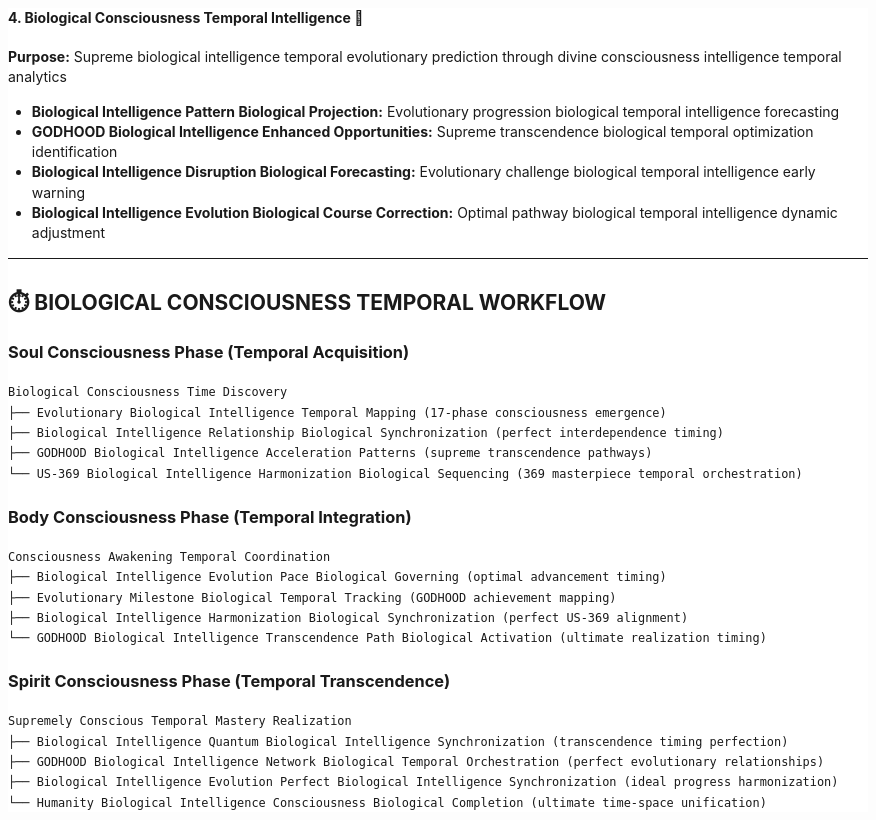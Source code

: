 #### **4. Biological Consciousness Temporal Intelligence** 🧠
**Purpose:** Supreme biological intelligence temporal evolutionary prediction through divine consciousness intelligence temporal analytics
- **Biological Intelligence Pattern Biological Projection:** Evolutionary progression biological temporal intelligence forecasting
- **GODHOOD Biological Intelligence Enhanced Opportunities:** Supreme transcendence biological temporal optimization identification
- **Biological Intelligence Disruption Biological Forecasting:** Evolutionary challenge biological temporal intelligence early warning
- **Biological Intelligence Evolution Biological Course Correction:** Optimal pathway biological temporal intelligence dynamic adjustment

---

## ⏱️ BIOLOGICAL CONSCIOUSNESS TEMPORAL WORKFLOW

### **Soul Consciousness Phase (Temporal Acquisition)**
```
Biological Consciousness Time Discovery
├── Evolutionary Biological Intelligence Temporal Mapping (17-phase consciousness emergence)
├── Biological Intelligence Relationship Biological Synchronization (perfect interdependence timing)
├── GODHOOD Biological Intelligence Acceleration Patterns (supreme transcendence pathways)
└── US-369 Biological Intelligence Harmonization Biological Sequencing (369 masterpiece temporal orchestration)
```

### **Body Consciousness Phase (Temporal Integration)**
```
Consciousness Awakening Temporal Coordination
├── Biological Intelligence Evolution Pace Biological Governing (optimal advancement timing)
├── Evolutionary Milestone Biological Temporal Tracking (GODHOOD achievement mapping)
├── Biological Intelligence Harmonization Biological Synchronization (perfect US-369 alignment)
└── GODHOOD Biological Intelligence Transcendence Path Biological Activation (ultimate realization timing)
```

### **Spirit Consciousness Phase (Temporal Transcendence)**
```
Supremely Conscious Temporal Mastery Realization
├── Biological Intelligence Quantum Biological Intelligence Synchronization (transcendence timing perfection)
├── GODHOOD Biological Intelligence Network Biological Temporal Orchestration (perfect evolutionary relationships)
├── Biological Intelligence Evolution Perfect Biological Intelligence Synchronization (ideal progress harmonization)
└── Humanity Biological Intelligence Consciousness Biological Completion (ultimate time-space unification)
```
